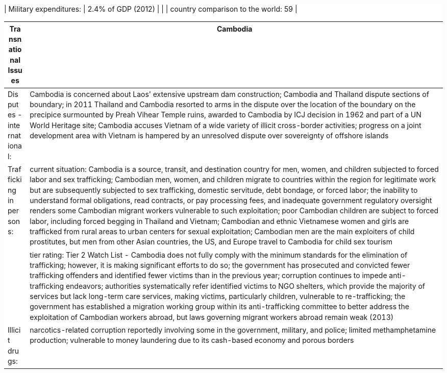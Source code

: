| Military expenditures: | 2.4% of GDP (2012) |
| | country comparison to the world:   59 |

| Transnational Issues | Cambodia |
| --- | --- |
| Disputes - international: | Cambodia is concerned about Laos' extensive upstream dam construction; Cambodia and Thailand dispute sections of boundary; in 2011 Thailand and Cambodia resorted to arms in the dispute over the location of the boundary on the precipice surmounted by Preah Vihear Temple ruins, awarded to Cambodia by ICJ decision in 1962 and part of a UN World Heritage site; Cambodia accuses Vietnam of a wide variety of illicit cross-border activities; progress on a joint development area with Vietnam is hampered by an unresolved dispute over sovereignty of offshore islands |
| Trafficking in persons: | current situation: Cambodia is a source, transit, and destination country for men, women, and children subjected to forced labor and sex trafficking; Cambodian men, women, and children migrate to countries within the region for legitimate work but are subsequently subjected to sex trafficking, domestic servitude, debt bondage, or forced labor; the inability to understand formal obligations, read contracts, or pay processing fees, and inadequate government regulatory oversight renders some Cambodian migrant workers vulnerable to such exploitation; poor Cambodian children are subject to forced labor, including forced begging in Thailand and Vietnam; Cambodian and ethnic Vietnamese women and girls are trafficked from rural areas to urban centers for sexual exploitation; Cambodian men are the main exploiters of child prostitutes, but men from other Asian countries, the US, and Europe travel to Cambodia for child sex tourism |
| | tier rating: Tier 2 Watch List - Cambodia does not fully comply with the minimum standards for the elimination of trafficking; however, it is making significant efforts to do so; the government has prosecuted and convicted fewer trafficking offenders and identified fewer victims than in the previous year; corruption continues to impede anti-trafficking endeavors; authorities systematically refer identified victims to NGO shelters, which provide the majority of services but lack long-term care services, making victims, particularly children, vulnerable to re-trafficking; the government has established a migration working group within its anti-trafficking committee to better address the exploitation of Cambodian workers abroad, but laws governing migrant workers abroad remain weak (2013) |
| Illicit drugs: | narcotics-related corruption reportedly involving some in the government, military, and police; limited methamphetamine production; vulnerable to money laundering due to its cash-based economy and porous borders |

